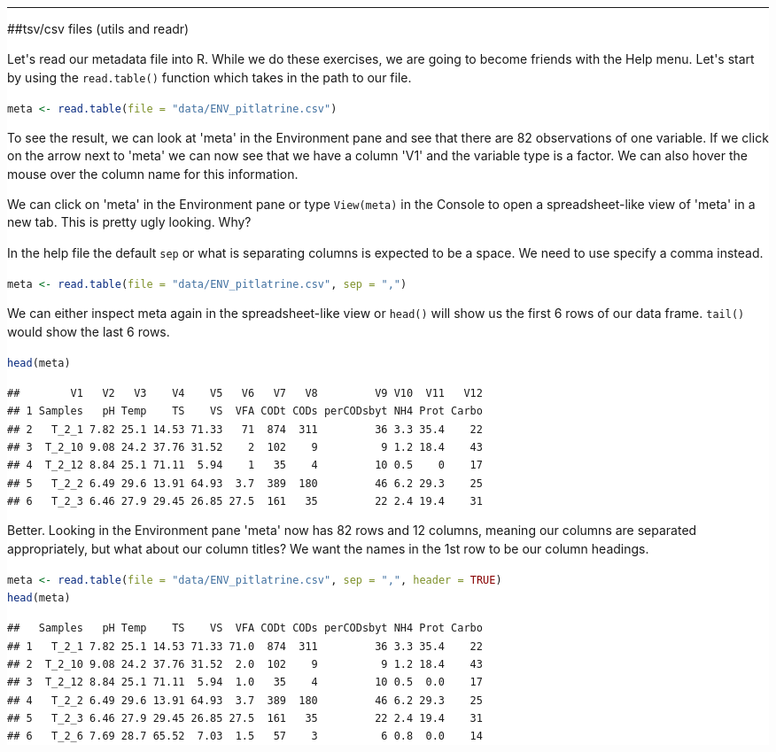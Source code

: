 ***

##tsv/csv files (utils and readr) 

Let's read our metadata file into R. While we do these exercises, we are going to become friends with the Help menu. Let's start by using the `read.table()` function which takes in the path to our file.



```r
meta <- read.table(file = "data/ENV_pitlatrine.csv")
```

To see the result, we can look at 'meta' in the Environment pane and see that there are 82 observations of one variable. If we click on the arrow next to 'meta' we can now see that we have a column 'V1' and the variable type is a factor. We can also hover the mouse over the column name for this information. 

We can click on 'meta' in the Environment pane or type `View(meta)` in the Console to open a spreadsheet-like view of 'meta' in a new tab. This is pretty ugly looking. Why? 


In the help file the default `sep` or what is separating columns is expected to be a space. We need to use specify a comma instead.  


```r
meta <- read.table(file = "data/ENV_pitlatrine.csv", sep = ",")
```

We can either inspect meta again in the spreadsheet-like view or `head()` will show us the first 6 rows of our data frame. `tail()` would show the last 6 rows.


```r
head(meta)
```

```
##        V1   V2   V3    V4    V5   V6   V7   V8         V9 V10  V11   V12
## 1 Samples   pH Temp    TS    VS  VFA CODt CODs perCODsbyt NH4 Prot Carbo
## 2   T_2_1 7.82 25.1 14.53 71.33   71  874  311         36 3.3 35.4    22
## 3  T_2_10 9.08 24.2 37.76 31.52    2  102    9          9 1.2 18.4    43
## 4  T_2_12 8.84 25.1 71.11  5.94    1   35    4         10 0.5    0    17
## 5   T_2_2 6.49 29.6 13.91 64.93  3.7  389  180         46 6.2 29.3    25
## 6   T_2_3 6.46 27.9 29.45 26.85 27.5  161   35         22 2.4 19.4    31
```

Better. Looking in the Environment pane 'meta' now has 82 rows and 12 columns, meaning our columns are separated appropriately, but what about our column titles? We want the names in the 1st row to be our column headings.


```r
meta <- read.table(file = "data/ENV_pitlatrine.csv", sep = ",", header = TRUE)
head(meta)
```

```
##   Samples   pH Temp    TS    VS  VFA CODt CODs perCODsbyt NH4 Prot Carbo
## 1   T_2_1 7.82 25.1 14.53 71.33 71.0  874  311         36 3.3 35.4    22
## 2  T_2_10 9.08 24.2 37.76 31.52  2.0  102    9          9 1.2 18.4    43
## 3  T_2_12 8.84 25.1 71.11  5.94  1.0   35    4         10 0.5  0.0    17
## 4   T_2_2 6.49 29.6 13.91 64.93  3.7  389  180         46 6.2 29.3    25
## 5   T_2_3 6.46 27.9 29.45 26.85 27.5  161   35         22 2.4 19.4    31
## 6   T_2_6 7.69 28.7 65.52  7.03  1.5   57    3          6 0.8  0.0    14
```
